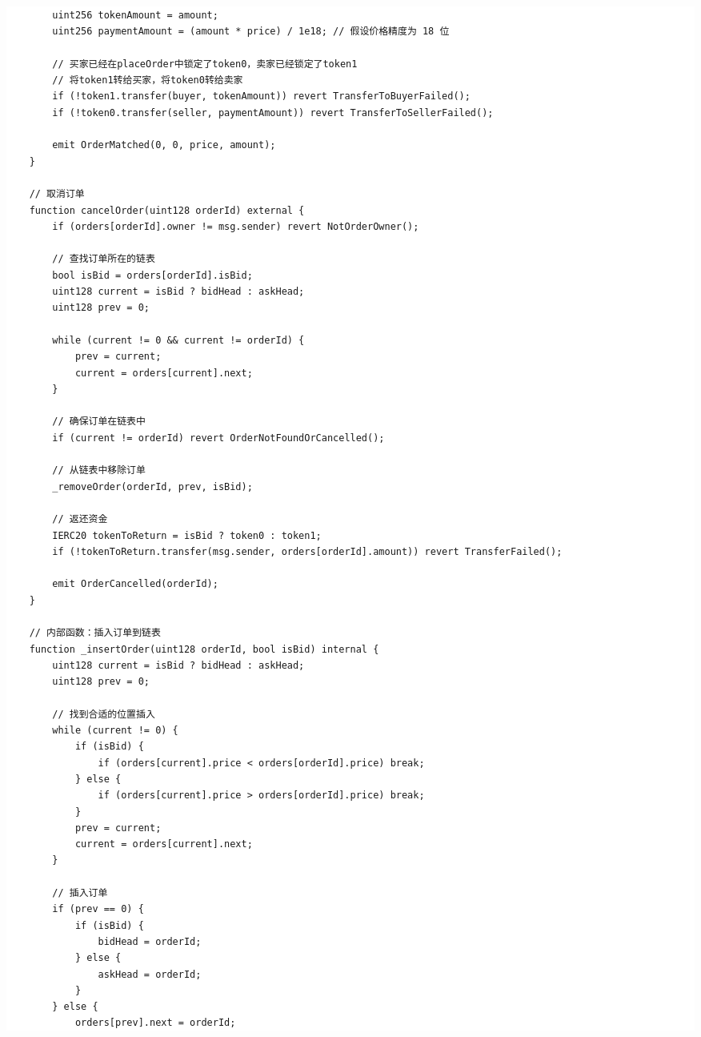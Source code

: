 ```solidity
        uint256 tokenAmount = amount;
        uint256 paymentAmount = (amount * price) / 1e18; // 假设价格精度为 18 位

        // 买家已经在placeOrder中锁定了token0，卖家已经锁定了token1
        // 将token1转给买家，将token0转给卖家
        if (!token1.transfer(buyer, tokenAmount)) revert TransferToBuyerFailed();
        if (!token0.transfer(seller, paymentAmount)) revert TransferToSellerFailed();

        emit OrderMatched(0, 0, price, amount);
    }

    // 取消订单
    function cancelOrder(uint128 orderId) external {
        if (orders[orderId].owner != msg.sender) revert NotOrderOwner();

        // 查找订单所在的链表
        bool isBid = orders[orderId].isBid;
        uint128 current = isBid ? bidHead : askHead;
        uint128 prev = 0;

        while (current != 0 && current != orderId) {
            prev = current;
            current = orders[current].next;
        }

        // 确保订单在链表中
        if (current != orderId) revert OrderNotFoundOrCancelled();

        // 从链表中移除订单
        _removeOrder(orderId, prev, isBid);

        // 返还资金
        IERC20 tokenToReturn = isBid ? token0 : token1;
        if (!tokenToReturn.transfer(msg.sender, orders[orderId].amount)) revert TransferFailed();

        emit OrderCancelled(orderId);
    }

    // 内部函数：插入订单到链表
    function _insertOrder(uint128 orderId, bool isBid) internal {
        uint128 current = isBid ? bidHead : askHead;
        uint128 prev = 0;

        // 找到合适的位置插入
        while (current != 0) {
            if (isBid) {
                if (orders[current].price < orders[orderId].price) break;
            } else {
                if (orders[current].price > orders[orderId].price) break;
            }
            prev = current;
            current = orders[current].next;
        }

        // 插入订单
        if (prev == 0) {
            if (isBid) {
                bidHead = orderId;
            } else {
                askHead = orderId;
            }
        } else {
            orders[prev].next = orderId;
```